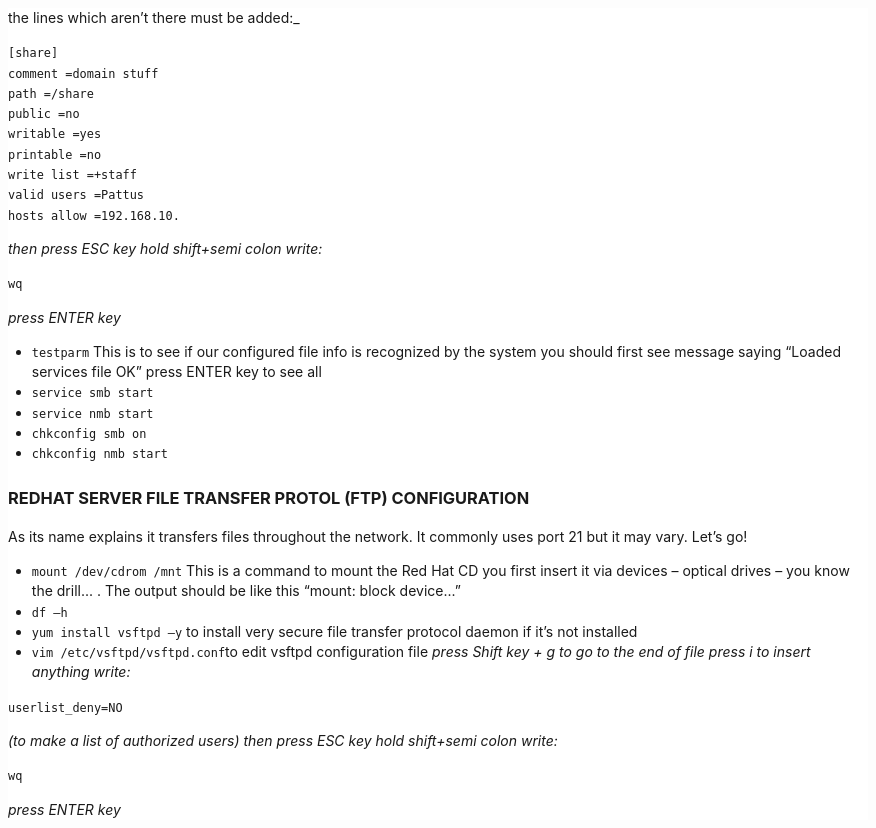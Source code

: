 the lines which aren’t there must be added:_
```
[share]
comment =domain stuff
path =/share
public =no
writable =yes
printable =no
write list =+staff
valid users =Pattus
hosts allow =192.168.10.
```
 _then press ESC key_
 _hold shift+semi colon_
 _write:_ 
 ```
 wq
 ```
_press ENTER key_

- `testparm` This is to see if our configured file info is 
recognized by the system you should first see message saying 
“Loaded services file OK” press ENTER key to see all 
- `service smb start`
- `service nmb start`
- `chkconfig smb on`
- `chkconfig nmb start`

### REDHAT SERVER FILE TRANSFER PROTOL (FTP) CONFIGURATION
As its name explains it transfers files throughout the network. 
It commonly uses port 21 but it may vary. Let’s go!
- `mount /dev/cdrom /mnt` This is a command to mount the Red Hat CD 
you first insert it via devices – optical drives – you know the 
drill... . The output should be like this “mount: block 
device...” 
- `df –h`
- `yum install vsftpd –y` to install very secure file transfer 
protocol daemon if it’s not installed 
- `vim /etc/vsftpd/vsftpd.conf`to edit vsftpd configuration file 
_press Shift key + g to go to the end of 
file_
_press i to insert anything_
_write:_
``` 
userlist_deny=NO
``` 
_(to make a list of 
authorized users)_
 _then press ESC key_
 _hold shift+semi colon_
 _write:_ 
 ```
 wq
 ```
_press ENTER key_

